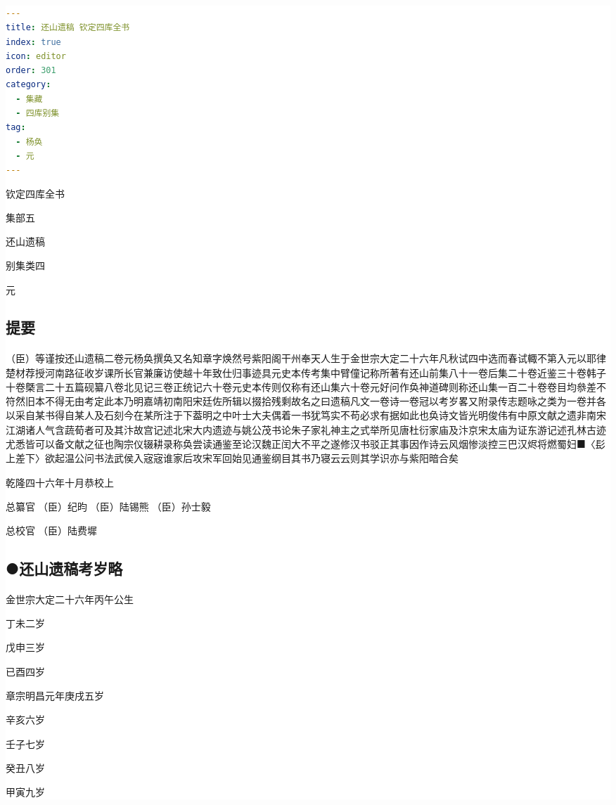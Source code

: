 ```yaml
---
title: 还山遗稿 钦定四库全书
index: true
icon: editor
order: 301
category:
  - 集藏
  - 四库别集
tag:
  - 杨奂
  - 元
---
```


钦定四库全书  

集部五  

还山遗稿  

别集类四  

元  

## 提要  

（臣）等谨按还山遗稿二卷元杨奂撰奂又名知章字焕然号紫阳阁干州奉天人生于金世宗大定二十六年凡秋试四中选而春试輙不第入元以耶律楚材荐授河南路征收岁课所长官兼廉访使越十年致仕归事迹具元史本传考集中臂僮记称所著有还山前集八十一卷后集二十卷近鉴三十卷韩子十卷槩言二十五篇砚纂八卷北见记三卷正统记六十卷元史本传则仅称有还山集六十卷元好问作奂神道碑则称还山集一百二十卷卷目均叅差不符然旧本不得无由考定此本乃明嘉靖初南阳宋廷佐所辑以掇拾残剩故名之曰遗稿凡文一卷诗一卷冠以考岁畧又附录传志题咏之类为一卷并各以采自某书得自某人及石刻今在某所注于下葢明之中叶士大夫偶着一书犹笃实不苟必求有据如此也奂诗文皆光明俊伟有中原文献之遗非南宋江湖诸人气含蔬荀者可及其汴故宫记述北宋大内遗迹与姚公茂书论朱子家礼神主之式举所见唐杜衍家庙及汴京宋太庙为证东游记述孔林古迹尤悉皆可以备文献之征也陶宗仪辍耕录称奂尝读通鉴至论汉魏正闰大不平之遂修汉书驳正其事因作诗云风烟惨淡控三巴汉烬将燃蜀妇■〈髟上差下〉欲起温公问书法武侯入宼宼谁家后攻宋军回始见通鉴纲目其书乃寝云云则其学识亦与紫阳暗合矣  

乾隆四十六年十月恭校上  

总纂官 （臣）纪昀 （臣）陆锡熊 （臣）孙士毅  

总校官 （臣）陆费墀  

## ●还山遗稿考岁略  

金世宗大定二十六年丙午公生  

丁未二岁  

戊申三岁  

已酉四岁  

章宗明昌元年庚戌五岁  

辛亥六岁  

壬子七岁  

癸丑八岁  

甲寅九岁  
